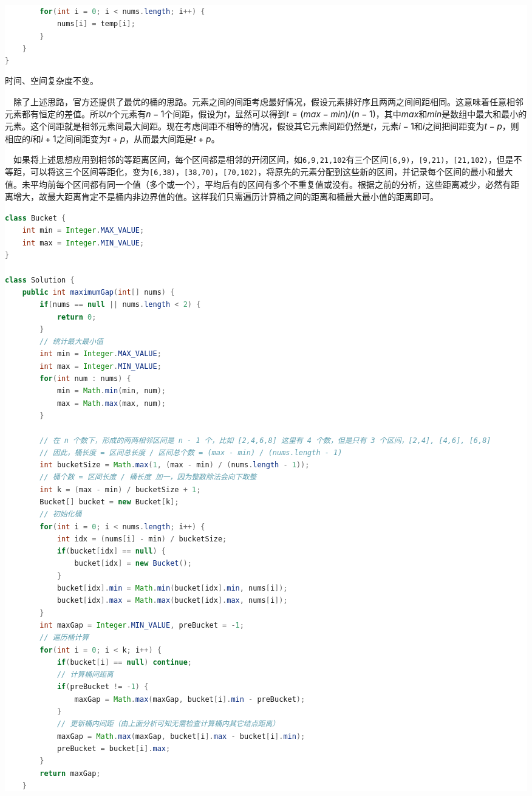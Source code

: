 ```java
        for(int i = 0; i < nums.length; i++) {
            nums[i] = temp[i];
        }
    }
}
```

时间、空间复杂度不变。

&emsp;除了上述思路，官方还提供了最优的桶的思路。元素之间的间距考虑最好情况，假设元素排好序且两两之间间距相同。这意味着任意相邻元素都有恒定的差值。所以$n$个元素有$n - 1$个间距，假设为$t$，显然可以得到$t = (max - min)/(n-1)$，其中$max$和$min$是数组中最大和最小的元素。这个间距就是相邻元素间最大间距。现在考虑间距不相等的情况，假设其它元素间距仍然是$t$，元素$i-1$和$i$之间把间距变为$t-p$，则相应的$i$和$i+1$之间间距变为$t + p$，从而最大间距是$t+p$。

&emsp;如果将上述思想应用到相邻的等距离区间，每个区间都是相邻的开闭区间，如`6,9,21,102`有三个区间`[6,9)`，`[9,21)`，`[21,102)`，但是不等距，可以将这三个区间等距化，变为`[6,38)`，`[38,70)`，`[70,102)`，将原先的元素分配到这些新的区间，并记录每个区间的最小和最大值。未平均前每个区间都有同一个值（多个或一个），平均后有的区间有多个不重复值或没有。根据之前的分析，这些距离减少，必然有距离增大，故最大距离肯定不是桶内非边界值的值。这样我们只需遍历计算桶之间的距离和桶最大最小值的距离即可。

```java
class Bucket {
    int min = Integer.MAX_VALUE;
    int max = Integer.MIN_VALUE;
}

class Solution {
    public int maximumGap(int[] nums) {
        if(nums == null || nums.length < 2) {
            return 0;
        }
        // 统计最大最小值
        int min = Integer.MAX_VALUE;
        int max = Integer.MIN_VALUE;
        for(int num : nums) {
            min = Math.min(min, num);
            max = Math.max(max, num);
        }

        // 在 n 个数下，形成的两两相邻区间是 n - 1 个，比如 [2,4,6,8] 这里有 4 个数，但是只有 3 个区间，[2,4], [4,6], [6,8]
        // 因此，桶长度 = 区间总长度 / 区间总个数 = (max - min) / (nums.length - 1)
        int bucketSize = Math.max(1, (max - min) / (nums.length - 1));
        // 桶个数 = 区间长度 / 桶长度 加一，因为整数除法会向下取整
        int k = (max - min) / bucketSize + 1;
        Bucket[] bucket = new Bucket[k];
        // 初始化桶
        for(int i = 0; i < nums.length; i++) {
            int idx = (nums[i] - min) / bucketSize;
            if(bucket[idx] == null) {
                bucket[idx] = new Bucket();
            }
            bucket[idx].min = Math.min(bucket[idx].min, nums[i]);
            bucket[idx].max = Math.max(bucket[idx].max, nums[i]);
        }
        int maxGap = Integer.MIN_VALUE, preBucket = -1;
        // 遍历桶计算
        for(int i = 0; i < k; i++) {
            if(bucket[i] == null) continue;
            // 计算桶间距离
            if(preBucket != -1) {
                maxGap = Math.max(maxGap, bucket[i].min - preBucket);
            }
            // 更新桶内间距（由上面分析可知无需检查计算桶内其它结点距离）
            maxGap = Math.max(maxGap, bucket[i].max - bucket[i].min);
            preBucket = bucket[i].max;
        }
        return maxGap;
    }
```